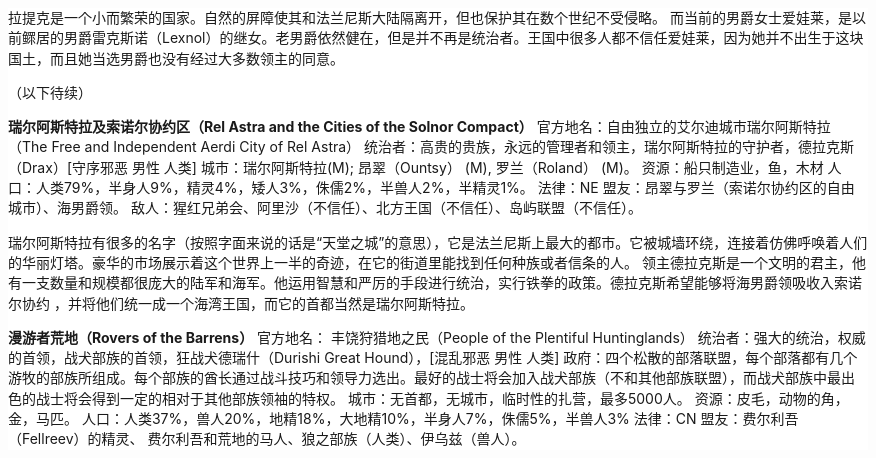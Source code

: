 拉提克是一个小而繁荣的国家。自然的屏障使其和法兰尼斯大陆隔离开，但也保护其在数个世纪不受侵略。
而当前的男爵女士爱娃莱，是以前鳏居的男爵雷克斯诺（Lexnol）的继女。老男爵依然健在，但是并不再是统治者。王国中很多人都不信任爱娃莱，因为她并不出生于这块国土，而且她当选男爵也没有经过大多数领主的同意。

（以下待续）



**瑞尔阿斯特拉及索诺尔协约区（Rel Astra and the Cities of the Solnor Compact）**
官方地名：自由独立的艾尔迪城市瑞尔阿斯特拉（The Free and Independent Aerdi City of Rel Astra）
统治者：高贵的贵族，永远的管理者和领主，瑞尔阿斯特拉的守护者，德拉克斯（Drax）[守序邪恶 男性 人类]
城市：瑞尔阿斯特拉(M); 昂翠（Ountsy） (M), 罗兰（Roland） (M)。
资源：船只制造业，鱼，木材
人口：人类79%，半身人9%，精灵4%，矮人3%，侏儒2%，半兽人2%，半精灵1%。
法律：NE
盟友：昂翠与罗兰（索诺尔协约区的自由城市）、海男爵领。
敌人：猩红兄弟会、阿里沙（不信任）、北方王国（不信任）、岛屿联盟（不信任）。

瑞尔阿斯特拉有很多的名字（按照字面来说的话是“天堂之城”的意思），它是法兰尼斯上最大的都市。它被城墙环绕，连接着仿佛呼唤着人们的华丽灯塔。豪华的市场展示着这个世界上一半的奇迹，在它的街道里能找到任何种族或者信条的人。
领主德拉克斯是一个文明的君主，他有一支数量和规模都很庞大的陆军和海军。他运用智慧和严厉的手段进行统治，实行铁拳的政策。德拉克斯希望能够将海男爵领吸收入索诺尔协约 ，并将他们统一成一个海湾王国，而它的首都当然是瑞尔阿斯特拉。

**漫游者荒地（Rovers of the Barrens）**
官方地名： 丰饶狩猎地之民（People of the Plentiful Huntinglands）
统治者：强大的统治，权威的首领，战犬部族的首领，狂战犬德瑞什（Durishi Great Hound），[混乱邪恶 男性 人类]
政府：四个松散的部落联盟，每个部落都有几个游牧的部族所组成。每个部族的酋长通过战斗技巧和领导力选出。最好的战士将会加入战犬部族（不和其他部族联盟），而战犬部族中最出色的战士将会得到一定的相对于其他部族领袖的特权。
城市：无首都，无城市，临时性的扎营，最多5000人。
资源：皮毛，动物的角，金，马匹。
人口：人类37%，兽人20%，地精18%，大地精10%，半身人7%，侏儒5%，半兽人3%
法律：CN
盟友：费尔利吾（Fellreev）的精灵、 费尔利吾和荒地的马人、狼之部族（人类）、伊乌兹（兽人）。
